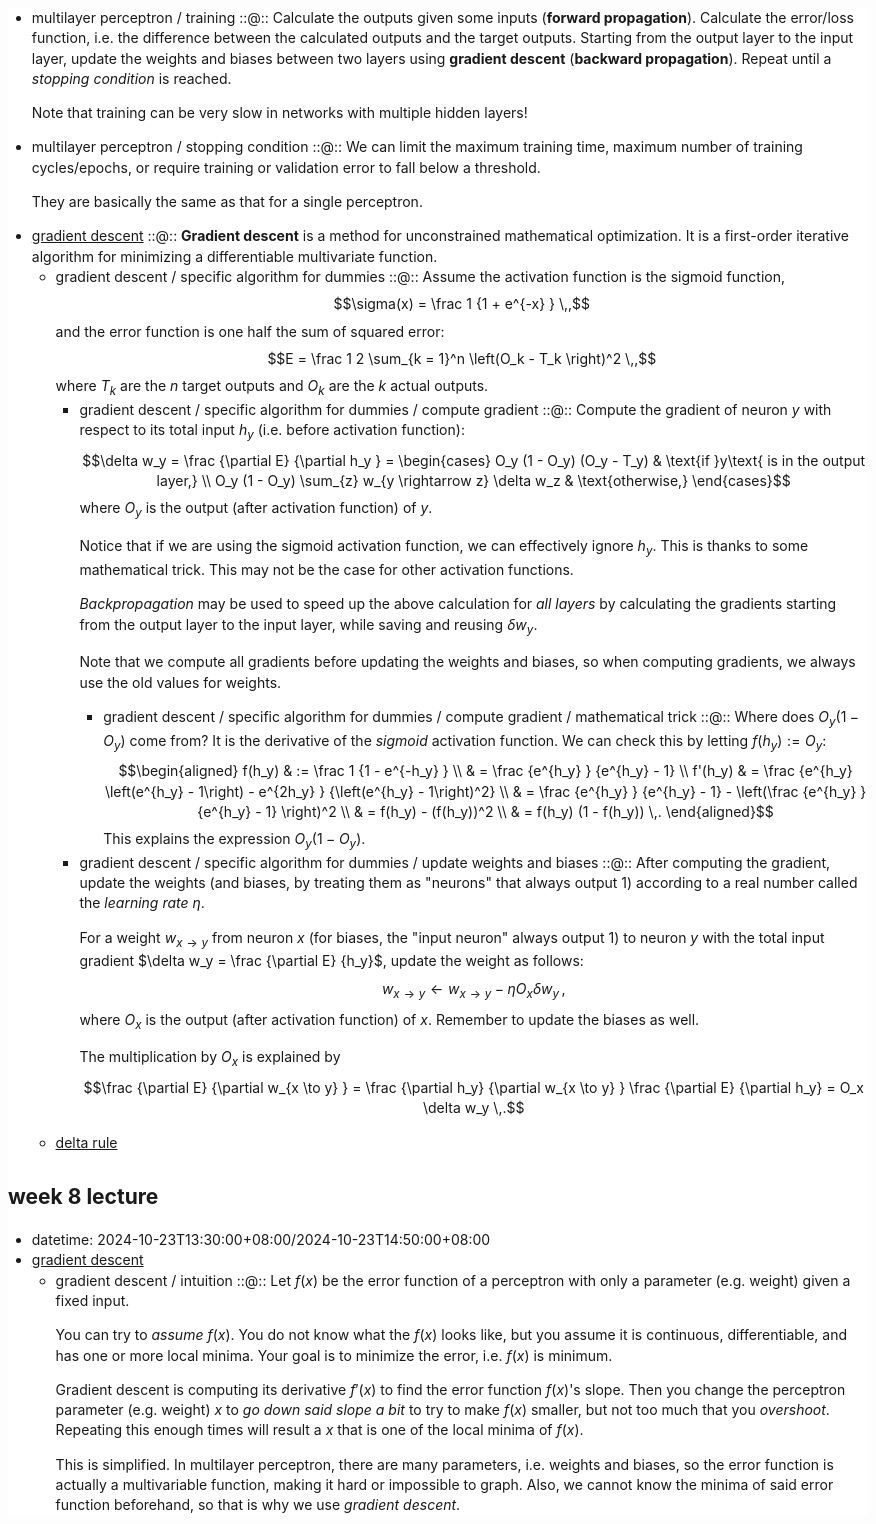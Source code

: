   - multilayer perceptron / training ::@:: Calculate the outputs given some inputs (__forward propagation__). Calculate the error/loss function, i.e. the difference between the calculated outputs and the target outputs. Starting from the output layer to the input layer, update the weights and biases between two layers using __gradient descent__ (__backward propagation__). Repeat until a _stopping condition_ is reached. <p> Note that training can be very slow in networks with multiple hidden layers! 
  - multilayer perceptron / stopping condition ::@:: We can limit the maximum training time, maximum number of training cycles/epochs, or require training or validation error to fall below a threshold. <p> They are basically the same as that for a single perceptron. 
- [gradient descent](../../../../general/gradient%20descent.md) ::@:: __Gradient descent__ is a method for unconstrained mathematical optimization. It is a first-order iterative algorithm for minimizing a differentiable multivariate function. 
  - gradient descent / specific algorithm for dummies ::@:: Assume the activation function is the sigmoid function, $$\sigma(x) = \frac 1 {1 + e^{-x} } \,,$$  and the error function is one half the sum of squared error: $$E = \frac 1 2 \sum_{k = 1}^n \left(O_k - T_k \right)^2 \,,$$ where _T<sub>k</sub>_ are the _n_ target outputs and _O<sub>k</sub>_ are the _k_ actual outputs. 
    - gradient descent / specific algorithm for dummies / compute gradient ::@:: Compute the gradient of neuron _y_ with respect to its total input _h_<sub>_y_</sub> (i.e. before activation function): $$\delta w_y = \frac {\partial E} {\partial h_y } = \begin{cases} O_y (1 - O_y) (O_y - T_y) & \text{if }y\text{ is in the output layer,} \\ O_y (1 - O_y) \sum_{z} w_{y \rightarrow z} \delta w_z & \text{otherwise,} \end{cases}$$ where _O<sub>y</sub>_ is the output (after activation function) of _y_. <p> Notice that if we are using the sigmoid activation function, we can effectively ignore _h_<sub>_y_</sub>. This is thanks to some mathematical trick. This may not be the case for other activation functions. <p> _Backpropagation_ may be used to speed up the above calculation for _all layers_ by calculating the gradients starting from the output layer to the input layer, while saving and reusing $\delta w_y$. <p> Note that we compute all gradients before updating the weights and biases, so when computing gradients, we always use the old values for weights. <!--SR:!2026-02-05,309,303!2027-05-03,591,283-->
      - gradient descent / specific algorithm for dummies / compute gradient / mathematical trick ::@:: Where does $O_y(1 - O_y)$ come from? It is the derivative of the _sigmoid_ activation function. We can check this by letting $f(h_y) := O_y$: $$\begin{aligned} f(h_y) & := \frac 1 {1 - e^{-h_y} } \\ & = \frac {e^{h_y} } {e^{h_y} - 1} \\ f'(h_y) & = \frac {e^{h_y} \left(e^{h_y} - 1\right) - e^{2h_y} } {\left(e^{h_y} - 1\right)^2} \\ & = \frac {e^{h_y} } {e^{h_y} - 1} - \left(\frac {e^{h_y} } {e^{h_y} - 1} \right)^2 \\ & = f(h_y) - (f(h_y))^2 \\ & = f(h_y) (1 - f(h_y)) \,. \end{aligned}$$ This explains the expression $O_y (1 - O_y)$. <!--SR:!2026-10-04,490,323!2028-08-02,1071,363-->
    - gradient descent / specific algorithm for dummies / update weights and biases ::@:: After computing the gradient, update the weights (and biases, by treating them as "neurons" that always output 1) according to a real number called the _learning rate_ $\eta$. <p> For a weight $w_{x \rightarrow y}$ from neuron _x_ (for biases, the "input neuron" always output 1) to neuron _y_ with the total input gradient $\delta w_y = \frac {\partial E} {h_y}$, update the weight as follows: $$w_{x \rightarrow y} \gets w_{x \rightarrow y} - \eta O_x \delta w_y \,,$$ where _O<sub>x</sub>_ is the output (after activation function) of _x_. Remember to update the biases as well. <p> The multiplication by $O_x$ is explained by $$\frac {\partial E} {\partial w_{x \to y} } = \frac {\partial h_y} {\partial w_{x \to y} } \frac {\partial E} {\partial h_y} = O_x \delta w_y \,.$$ <!--SR:!2026-01-31,307,303!2026-05-23,420,323-->
  - [delta rule](../../../../general/delta%20rule.md)

## week 8 lecture

- datetime: 2024-10-23T13:30:00+08:00/2024-10-23T14:50:00+08:00
- [gradient descent](../../../../general/gradient%20descent.md)
  - gradient descent / intuition ::@:: Let $f(x)$ be the error function of a perceptron with only a parameter (e.g. weight) given a fixed input. <p> You can try to _assume_ $f(x)$. You do not know what the $f(x)$ looks like, but you assume it is continuous, differentiable, and has one or more local minima. Your goal is to minimize the error, i.e. $f(x)$ is minimum. <p> Gradient descent is computing its derivative $f'(x)$ to find the error function $f(x)$'s slope. Then you change the perceptron parameter (e.g. weight) $x$ to _go down said slope a bit_ to try to make $f(x)$ smaller, but not too much that you _overshoot_. Repeating this enough times will result a $x$ that is one of the local minima of $f(x)$. <p> This is simplified. In multilayer perceptron, there are many parameters, i.e. weights and biases, so the error function is actually a multivariable function, making it hard or impossible to graph. Also, we cannot know the minima of said error function beforehand, so that is why we use _gradient descent_. 